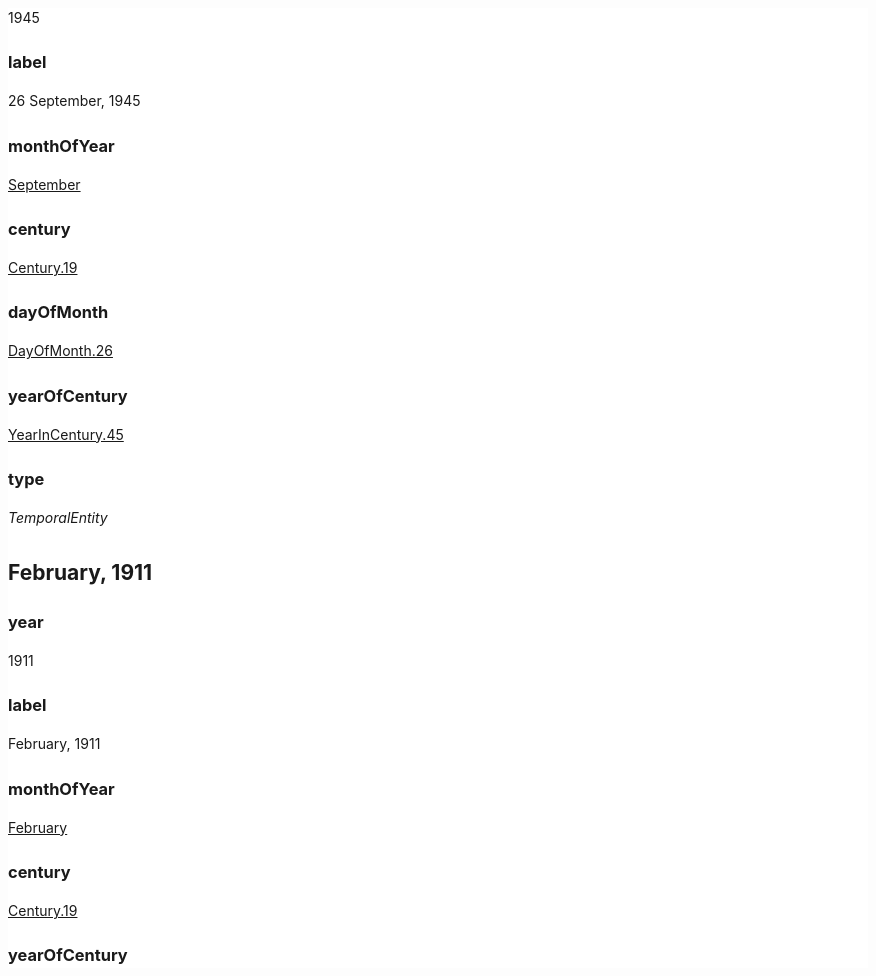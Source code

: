 
1945

### label


26 September, 1945

### monthOfYear


[September](#September)

### century


[Century.19](#Century.19)

### dayOfMonth


[DayOfMonth.26](#DayOfMonth.26)

### yearOfCentury


[YearInCentury.45](#YearInCentury.45)

### type


*TemporalEntity*

## February, 1911

### year


1911

### label


February, 1911

### monthOfYear


[February](#February)

### century


[Century.19](#Century.19)

### yearOfCentury

